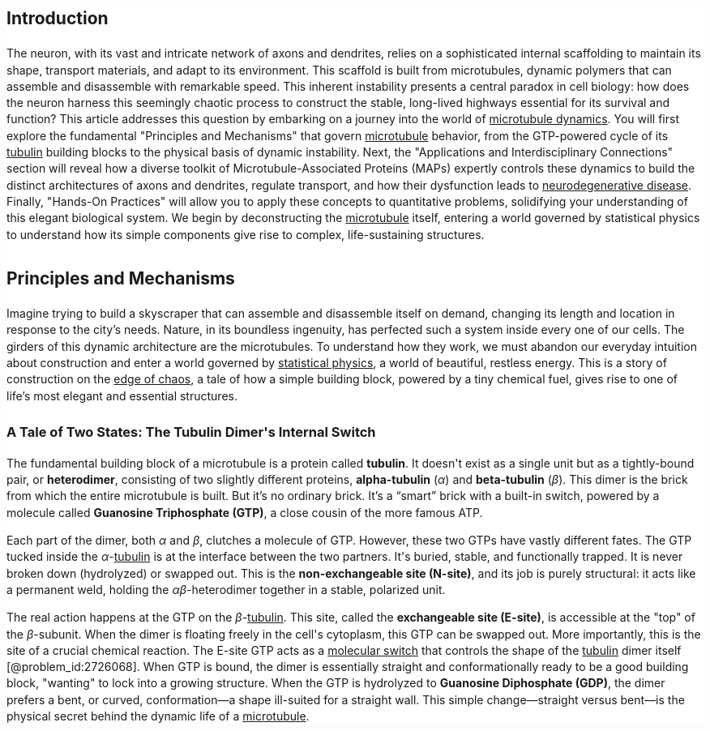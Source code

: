 ## Introduction
The neuron, with its vast and intricate network of axons and dendrites, relies on a sophisticated internal scaffolding to maintain its shape, transport materials, and adapt to its environment. This scaffold is built from microtubules, dynamic polymers that can assemble and disassemble with remarkable speed. This inherent instability presents a central paradox in cell biology: how does the neuron harness this seemingly chaotic process to construct the stable, long-lived highways essential for its survival and function? This article addresses this question by embarking on a journey into the world of [microtubule dynamics](@article_id:143084). You will first explore the fundamental "Principles and Mechanisms" that govern [microtubule](@article_id:164798) behavior, from the GTP-powered cycle of its [tubulin](@article_id:142197) building blocks to the physical basis of dynamic instability. Next, the "Applications and Interdisciplinary Connections" section will reveal how a diverse toolkit of Microtubule-Associated Proteins (MAPs) expertly controls these dynamics to build the distinct architectures of axons and dendrites, regulate transport, and how their dysfunction leads to [neurodegenerative disease](@article_id:169208). Finally, "Hands-On Practices" will allow you to apply these concepts to quantitative problems, solidifying your understanding of this elegant biological system. We begin by deconstructing the [microtubule](@article_id:164798) itself, entering a world governed by statistical physics to understand how its simple components give rise to complex, life-sustaining structures.

## Principles and Mechanisms

Imagine trying to build a skyscraper that can assemble and disassemble itself on demand, changing its length and location in response to the city’s needs. Nature, in its boundless ingenuity, has perfected such a system inside every one of our cells. The girders of this dynamic architecture are the microtubules. To understand how they work, we must abandon our everyday intuition about construction and enter a world governed by [statistical physics](@article_id:142451), a world of beautiful, restless energy. This is a story of construction on the [edge of chaos](@article_id:272830), a tale of how a simple building block, powered by a tiny chemical fuel, gives rise to one of life’s most elegant and essential structures.

### A Tale of Two States: The Tubulin Dimer's Internal Switch

The fundamental building block of a microtubule is a protein called **tubulin**. It doesn't exist as a single unit but as a tightly-bound pair, or **heterodimer**, consisting of two slightly different proteins, **alpha-tubulin** ($α$) and **beta-tubulin** ($β$). This dimer is the brick from which the entire microtubule is built. But it’s no ordinary brick. It’s a “smart” brick with a built-in switch, powered by a molecule called **Guanosine Triphosphate (GTP)**, a close cousin of the more famous ATP.

Each part of the dimer, both $α$ and $β$, clutches a molecule of GTP. However, these two GTPs have vastly different fates. The GTP tucked inside the $α$-[tubulin](@article_id:142197) is at the interface between the two partners. It's buried, stable, and functionally trapped. It is never broken down (hydrolyzed) or swapped out. This is the **non-exchangeable site (N-site)**, and its job is purely structural: it acts like a permanent weld, holding the $αβ$-heterodimer together in a stable, polarized unit.

The real action happens at the GTP on the $β$-[tubulin](@article_id:142197). This site, called the **exchangeable site (E-site)**, is accessible at the "top" of the $β$-subunit. When the dimer is floating freely in the cell's cytoplasm, this GTP can be swapped out. More importantly, this is the site of a crucial chemical reaction. The E-site GTP acts as a [molecular switch](@article_id:270073) that controls the shape of the [tubulin](@article_id:142197) dimer itself [@problem_id:2726068]. When GTP is bound, the dimer is essentially straight and conformationally ready to be a good building block, "wanting" to lock into a growing structure. When the GTP is hydrolyzed to **Guanosine Diphosphate (GDP)**, the dimer prefers a bent, or curved, conformation—a shape ill-suited for a straight wall. This simple change—straight versus bent—is the physical secret behind the dynamic life of a [microtubule](@article_id:164798).
